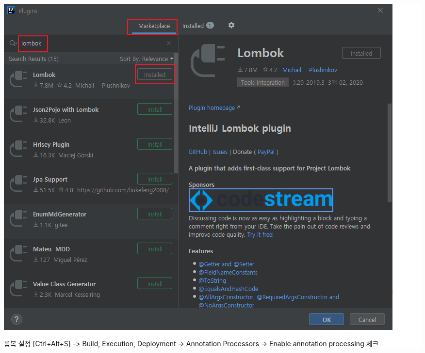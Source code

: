 [![그림 1-18](/assets/Web/AWS/2020-04-07-SpringBoot-AWS-02-img18.png)](/assets/Web/AWS/2020-04-07-SpringBoot-AWS-02-img18.png)  
  
롬복 설정 [Ctrl+Alt+S] -> Build, Execution, Deployment -> Annotation Processors -> Enable annotation processing 체크  